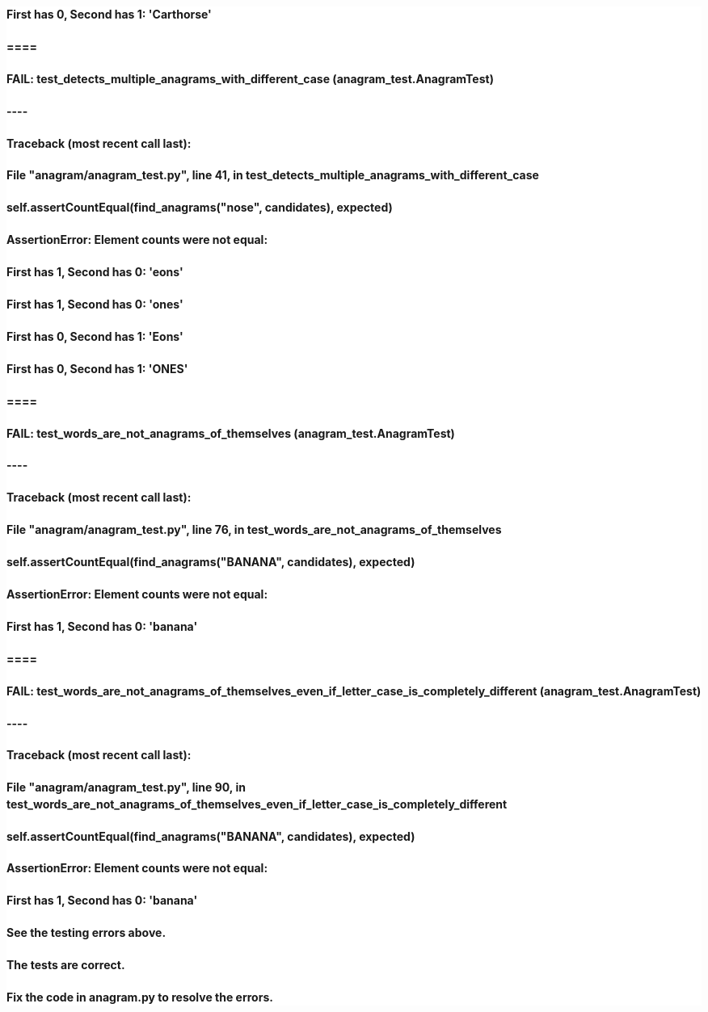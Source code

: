 #### First has 0, Second has 1:  'Carthorse'  
####   
#### ====  
#### FAIL: test_detects_multiple_anagrams_with_different_case (anagram_test.AnagramTest)  
#### ----  
#### Traceback (most recent call last):  
####   File "anagram/anagram_test.py", line 41, in test_detects_multiple_anagrams_with_different_case  
####     self.assertCountEqual(find_anagrams("nose", candidates), expected)  
#### AssertionError: Element counts were not equal:  
#### First has 1, Second has 0:  'eons'  
#### First has 1, Second has 0:  'ones'  
#### First has 0, Second has 1:  'Eons'  
#### First has 0, Second has 1:  'ONES'  
####   
#### ====  
#### FAIL: test_words_are_not_anagrams_of_themselves (anagram_test.AnagramTest)  
#### ----  
#### Traceback (most recent call last):  
####   File "anagram/anagram_test.py", line 76, in test_words_are_not_anagrams_of_themselves  
####     self.assertCountEqual(find_anagrams("BANANA", candidates), expected)  
#### AssertionError: Element counts were not equal:  
#### First has 1, Second has 0:  'banana'  
####   
#### ====  
#### FAIL: test_words_are_not_anagrams_of_themselves_even_if_letter_case_is_completely_different (anagram_test.AnagramTest)  
#### ----  
#### Traceback (most recent call last):  
####   File "anagram/anagram_test.py", line 90, in test_words_are_not_anagrams_of_themselves_even_if_letter_case_is_completely_different  
####     self.assertCountEqual(find_anagrams("BANANA", candidates), expected)  
#### AssertionError: Element counts were not equal:  
#### First has 1, Second has 0:  'banana'  
#### ####  
####   
#### See the testing errors above.  
#### The tests are correct.  
#### Fix the code in anagram.py to resolve the errors.  
